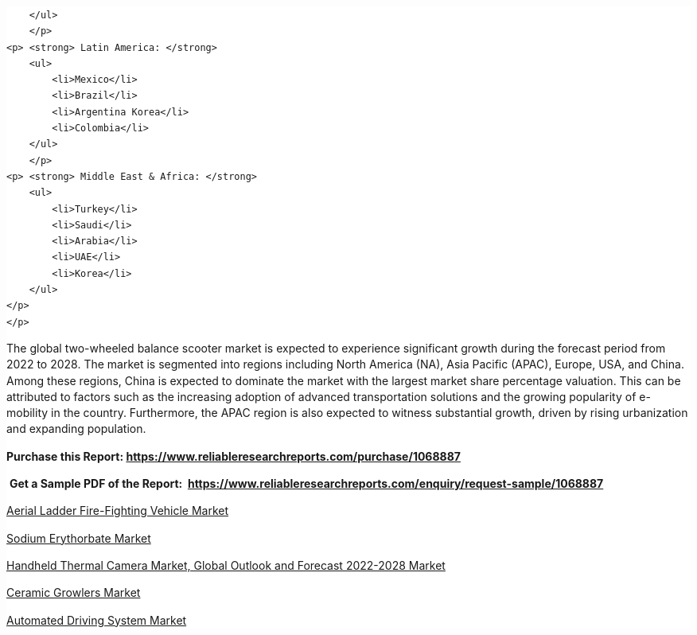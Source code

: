         </ul>
        </p> 
    <p> <strong> Latin America: </strong>
        <ul>
            <li>Mexico</li>
            <li>Brazil</li>
            <li>Argentina Korea</li>
            <li>Colombia</li>
        </ul>
        </p> 
    <p> <strong> Middle East & Africa: </strong>
        <ul>
            <li>Turkey</li>
            <li>Saudi</li>
            <li>Arabia</li>
            <li>UAE</li>
            <li>Korea</li>
        </ul>
    </p>
    </p>
<p><p>The global two-wheeled balance scooter market is expected to experience significant growth during the forecast period from 2022 to 2028. The market is segmented into regions including North America (NA), Asia Pacific (APAC), Europe, USA, and China. Among these regions, China is expected to dominate the market with the largest market share percentage valuation. This can be attributed to factors such as the increasing adoption of advanced transportation solutions and the growing popularity of e-mobility in the country. Furthermore, the APAC region is also expected to witness substantial growth, driven by rising urbanization and expanding population.</p></p>
<p><strong>Purchase this Report: <a href="https://www.reliableresearchreports.com/purchase/1068887">https://www.reliableresearchreports.com/purchase/1068887</a></strong></p>
<p>&nbsp;<strong>Get a Sample PDF of the Report:&nbsp;&nbsp;<a href="https://www.reliableresearchreports.com/enquiry/request-sample/1068887">https://www.reliableresearchreports.com/enquiry/request-sample/1068887</a></strong></p>
<p><strong></strong></p>
<p><p><a href="https://www.reportprime.com/aerial-ladder-fire-fighting-vehicle-r97">Aerial Ladder Fire-Fighting Vehicle Market</a></p><p><a href="https://medium.com/@candicekoss1946/sodium-erythorbate-market-size-growth-forecast-2023-2030-bc75b151723f">Sodium Erythorbate Market</a></p><p><a href="https://github.com/CliffMedina6/Market-Research-Report-List-1/blob/main/handheld-thermal-camera-market-global-outlook-and-forecast-2022-2028-market.md">Handheld Thermal Camera Market, Global Outlook and Forecast 2022-2028 Market</a></p><p><a href="https://www.linkedin.com/pulse/ceramic-growlers-market-research-report-quy1e/">Ceramic Growlers Market</a></p><p><a href="https://www.reportprime.com/automated-driving-system-r96">Automated Driving System Market</a></p></p>
